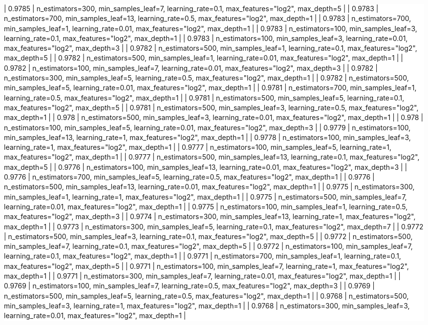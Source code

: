 |                 0.9785 | n_estimators=300, min_samples_leaf=7, learning_rate=0.1, max_features="log2", max_depth=5   |
|                 0.9783 | n_estimators=700, min_samples_leaf=13, learning_rate=0.5, max_features="log2", max_depth=1  |
|                 0.9783 | n_estimators=700, min_samples_leaf=1, learning_rate=0.01, max_features="log2", max_depth=1  |
|                 0.9783 | n_estimators=100, min_samples_leaf=3, learning_rate=0.1, max_features="log2", max_depth=1   |
|                 0.9783 | n_estimators=100, min_samples_leaf=3, learning_rate=0.01, max_features="log2", max_depth=3  |
|                 0.9782 | n_estimators=500, min_samples_leaf=1, learning_rate=0.1, max_features="log2", max_depth=5   |
|                 0.9782 | n_estimators=500, min_samples_leaf=1, learning_rate=0.01, max_features="log2", max_depth=1  |
|                 0.9782 | n_estimators=100, min_samples_leaf=7, learning_rate=0.01, max_features="log2", max_depth=3  |
|                 0.9782 | n_estimators=300, min_samples_leaf=5, learning_rate=0.5, max_features="log2", max_depth=1   |
|                 0.9782 | n_estimators=500, min_samples_leaf=5, learning_rate=0.01, max_features="log2", max_depth=1  |
|                 0.9781 | n_estimators=700, min_samples_leaf=1, learning_rate=0.5, max_features="log2", max_depth=1   |
|                 0.9781 | n_estimators=500, min_samples_leaf=5, learning_rate=0.1, max_features="log2", max_depth=5   |
|                 0.9781 | n_estimators=500, min_samples_leaf=3, learning_rate=0.5, max_features="log2", max_depth=1   |
|                 0.978  | n_estimators=500, min_samples_leaf=3, learning_rate=0.01, max_features="log2", max_depth=1  |
|                 0.978  | n_estimators=100, min_samples_leaf=5, learning_rate=0.01, max_features="log2", max_depth=3  |
|                 0.9779 | n_estimators=100, min_samples_leaf=13, learning_rate=1, max_features="log2", max_depth=1    |
|                 0.9778 | n_estimators=100, min_samples_leaf=3, learning_rate=1, max_features="log2", max_depth=1     |
|                 0.9777 | n_estimators=100, min_samples_leaf=5, learning_rate=1, max_features="log2", max_depth=1     |
|                 0.9777 | n_estimators=500, min_samples_leaf=13, learning_rate=0.1, max_features="log2", max_depth=5  |
|                 0.9776 | n_estimators=100, min_samples_leaf=13, learning_rate=0.01, max_features="log2", max_depth=3 |
|                 0.9776 | n_estimators=700, min_samples_leaf=5, learning_rate=0.5, max_features="log2", max_depth=1   |
|                 0.9776 | n_estimators=500, min_samples_leaf=13, learning_rate=0.01, max_features="log2", max_depth=1 |
|                 0.9775 | n_estimators=300, min_samples_leaf=1, learning_rate=1, max_features="log2", max_depth=1     |
|                 0.9775 | n_estimators=500, min_samples_leaf=7, learning_rate=0.01, max_features="log2", max_depth=1  |
|                 0.9775 | n_estimators=100, min_samples_leaf=1, learning_rate=0.5, max_features="log2", max_depth=3   |
|                 0.9774 | n_estimators=300, min_samples_leaf=13, learning_rate=1, max_features="log2", max_depth=1    |
|                 0.9773 | n_estimators=300, min_samples_leaf=5, learning_rate=0.1, max_features="log2", max_depth=7   |
|                 0.9772 | n_estimators=500, min_samples_leaf=3, learning_rate=0.1, max_features="log2", max_depth=5   |
|                 0.9772 | n_estimators=500, min_samples_leaf=7, learning_rate=0.1, max_features="log2", max_depth=5   |
|                 0.9772 | n_estimators=100, min_samples_leaf=7, learning_rate=0.1, max_features="log2", max_depth=1   |
|                 0.9771 | n_estimators=700, min_samples_leaf=1, learning_rate=0.1, max_features="log2", max_depth=5   |
|                 0.9771 | n_estimators=100, min_samples_leaf=7, learning_rate=1, max_features="log2", max_depth=1     |
|                 0.9771 | n_estimators=300, min_samples_leaf=7, learning_rate=0.01, max_features="log2", max_depth=1  |
|                 0.9769 | n_estimators=100, min_samples_leaf=7, learning_rate=0.5, max_features="log2", max_depth=3   |
|                 0.9769 | n_estimators=500, min_samples_leaf=5, learning_rate=0.5, max_features="log2", max_depth=1   |
|                 0.9768 | n_estimators=500, min_samples_leaf=3, learning_rate=1, max_features="log2", max_depth=1     |
|                 0.9768 | n_estimators=300, min_samples_leaf=3, learning_rate=0.01, max_features="log2", max_depth=1  |